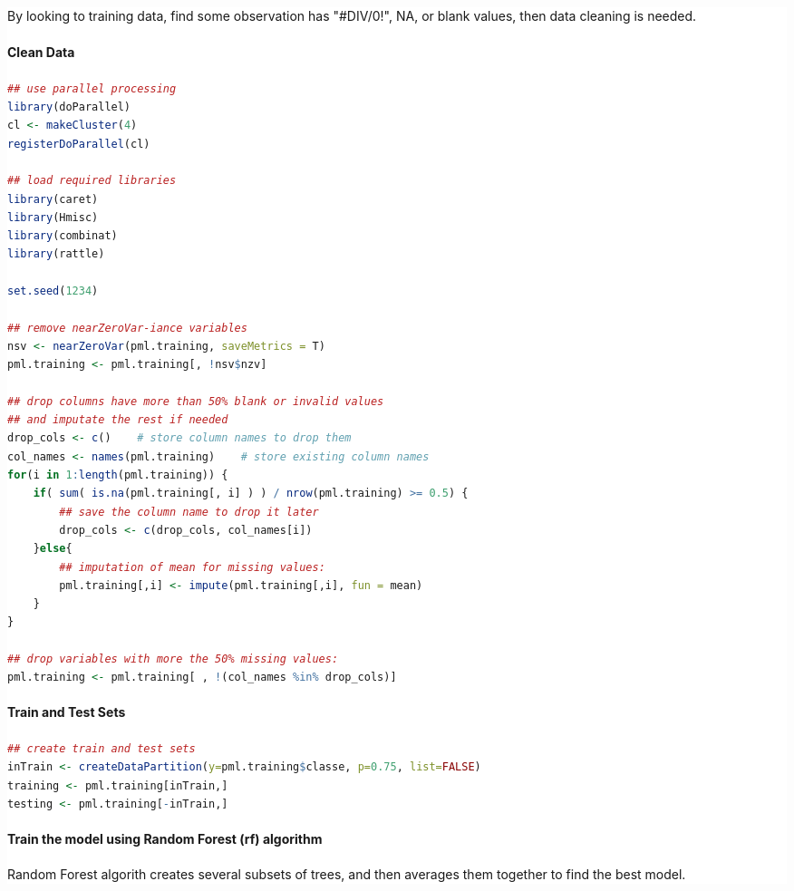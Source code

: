 By looking to training data, find some observation has "#DIV/0!", NA, or blank values, then data cleaning is needed.
  
#### Clean Data

```r
## use parallel processing
library(doParallel)
cl <- makeCluster(4)
registerDoParallel(cl)

## load required libraries
library(caret)
library(Hmisc)
library(combinat)
library(rattle)

set.seed(1234)

## remove nearZeroVar-iance variables
nsv <- nearZeroVar(pml.training, saveMetrics = T)
pml.training <- pml.training[, !nsv$nzv]

## drop columns have more than 50% blank or invalid values
## and imputate the rest if needed
drop_cols <- c()	# store column names to drop them
col_names <- names(pml.training)	# store existing column names
for(i in 1:length(pml.training)) {
    if( sum( is.na(pml.training[, i] ) ) / nrow(pml.training) >= 0.5) {
        ## save the column name to drop it later
        drop_cols <- c(drop_cols, col_names[i])
    }else{
        ## imputation of mean for missing values:
        pml.training[,i] <- impute(pml.training[,i], fun = mean)
    }
}

## drop variables with more the 50% missing values:
pml.training <- pml.training[ , !(col_names %in% drop_cols)]
```
  
#### Train and Test Sets

```r
## create train and test sets
inTrain <- createDataPartition(y=pml.training$classe, p=0.75, list=FALSE)
training <- pml.training[inTrain,]
testing <- pml.training[-inTrain,]
```
  
#### Train the model using Random Forest (rf) algorithm  
Random Forest algorith creates several subsets of trees, and then averages them together to find the best model.
  